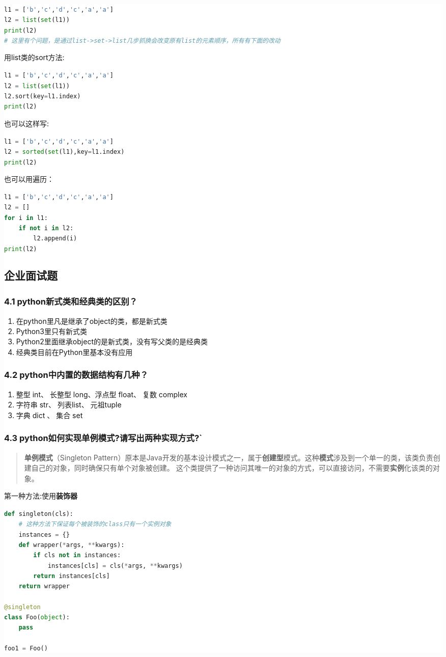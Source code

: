 ```python
l1 = ['b','c','d','c','a','a']
l2 = list(set(l1))
print(l2)
# 这里有个问题，是通过list->set->list几步抓换会改变原有list的元素顺序，所有有下面的改动
```
用list类的sort方法:
```python
l1 = ['b','c','d','c','a','a']
l2 = list(set(l1))
l2.sort(key=l1.index)
print(l2)
```
也可以这样写:
```python
l1 = ['b','c','d','c','a','a']
l2 = sorted(set(l1),key=l1.index)
print(l2)
```
也可以用遍历：
```python
l1 = ['b','c','d','c','a','a']
l2 = []
for i in l1:
    if not i in l2:
        l2.append(i)
print(l2)
```


## 企业面试题

### 4.1 python新式类和经典类的区别？

1. 在python里凡是继承了object的类，都是新式类
2. Python3里只有新式类
3. Python2里面继承object的是新式类，没有写父类的是经典类
4. 经典类目前在Python里基本没有应用

### 4.2 python中内置的数据结构有几种？

1. 整型 int、 长整型 long、浮点型 float、 复数 complex
2. 字符串 str、 列表list、 元祖tuple
3. 字典 dict 、 集合 set

### 4.3 python如何实现单例模式?请写出两种实现方式?`

> **单例模式**（Singleton Pattern）原本是Java开发的基本设计模式之一，属于**创建型**模式。这种**模式**涉及到一个单一的类，该类负责创建自己的对象，同时确保只有单个对象被创建。 这个类提供了一种访问其唯一的对象的方式，可以直接访问，不需要**实例**化该类的对象。

第一种方法:使用**装饰器**
```python
def singleton(cls):
    # 这种方法下保证每个被装饰的class只有一个实例对象
    instances = {}
    def wrapper(*args, **kwargs):
        if cls not in instances:
            instances[cls] = cls(*args, **kwargs)
        return instances[cls]
    return wrapper

@singleton
class Foo(object):
    pass

foo1 = Foo()
```